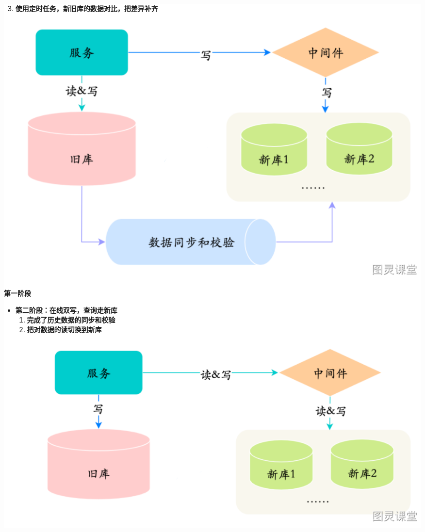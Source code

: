    3. **使用定时任务，新旧库的数据对比，把差异补齐**![image.png](./img/1YqNo7kwSCOVW2V-/1695130843142-012bbbf7-84e6-4426-b054-e2bf8d4639b2-246077.png)

**第一阶段**

- **第二阶段：在线双写，查询走新库**
   1. **完成了历史数据的同步和校验**
   2. **把对数据的读切换到新库**![image.png](./img/1YqNo7kwSCOVW2V-/1695130878231-603bd10e-d274-4aca-a2f6-27e56eee4a9e-677226.png)
